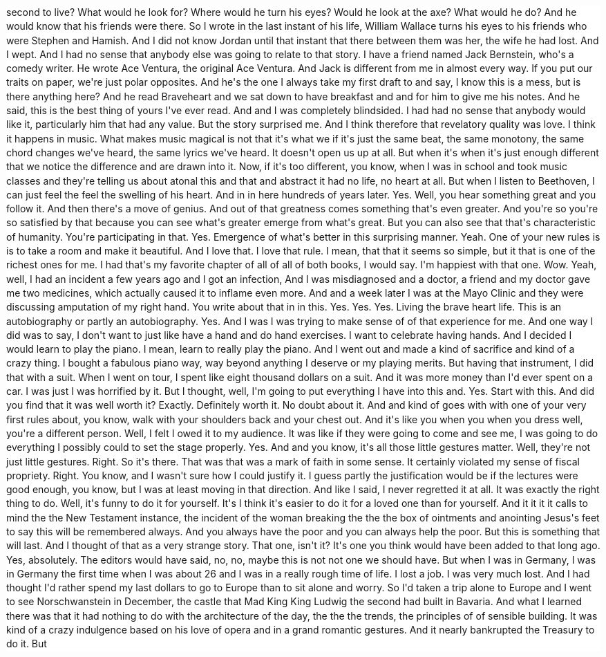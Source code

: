 second to live? What would he look for? Where would he turn his eyes? Would he look at the axe? What would he do? And he would know that his friends were there. So I wrote in the last instant of his life, William Wallace turns his eyes to his friends who were Stephen and Hamish. And I did not know Jordan until that instant that there between them was her, the wife he had lost. And I wept. And I had no sense that anybody else was going to relate to that story. I have a friend named Jack Bernstein, who's a comedy writer. He wrote Ace Ventura, the original Ace Ventura. And Jack is different from me in almost every way. If you put our traits on paper, we're just polar opposites. And he's the one I always take my first draft to and say, I know this is a mess, but is there anything here? And he read Braveheart and we sat down to have breakfast and and for him to give me his notes. And he said, this is the best thing of yours I've ever read. And and I was completely blindsided. I had had no sense that anybody would like it, particularly him that had any value. But the story surprised me. And I think therefore that revelatory quality was love. I think it happens in music. What makes music magical is not that it's what we if it's just the same beat, the same monotony, the same chord changes we've heard, the same lyrics we've heard. It doesn't open us up at all. But when it's when it's just enough different that we notice the difference and are drawn into it. Now, if it's too different, you know, when I was in school and took music classes and they're telling us about atonal this and that and abstract it had no life, no heart at all. But when I listen to Beethoven, I can just feel the feel the swelling of his heart. And in in here hundreds of years later. Yes. Well, you hear something great and you follow it. And then there's a move of genius. And out of that greatness comes something that's even greater. And you're so you're so satisfied by that because you can see what's greater emerge from what's great. But you can also see that that's characteristic of humanity. You're participating in that. Yes. Emergence of what's better in this surprising manner. Yeah. One of your new rules is is to take a room and make it beautiful. And I love that. I love that rule. I mean, that that it seems so simple, but it that is one of the richest ones for me. I had that's my favorite chapter of all of all of both books, I would say. I'm happiest with that one. Wow. Yeah, well, I had an incident a few years ago and I got an infection, And I was misdiagnosed and a doctor, a friend and my doctor gave me two medicines, which actually caused it to inflame even more. And and a week later I was at the Mayo Clinic and they were discussing amputation of my right hand. You write about that in in this. Yes. Yes. Yes. Living the brave heart life. This is an autobiography or partly an autobiography. Yes. And I was I was trying to make sense of of that experience for me. And one way I did was to say, I don't want to just like have a hand and do hand exercises. I want to celebrate having hands. And I decided I would learn to play the piano. I mean, learn to really play the piano. And I went out and made a kind of sacrifice and kind of a crazy thing. I bought a fabulous piano way, way beyond anything I deserve or my playing merits. But having that instrument, I did that with a suit. When I went on tour, I spent like eight thousand dollars on a suit. And it was more money than I'd ever spent on a car. I was just I was horrified by it. But I thought, well, I'm going to put everything I have into this and. Yes. Start with this. And did you find that it was well worth it? Exactly. Definitely worth it. No doubt about it. And and kind of goes with with one of your very first rules about, you know, walk with your shoulders back and your chest out. And it's like you when you when you dress well, you're a different person. Well, I felt I owed it to my audience. It was like if they were going to come and see me, I was going to do everything I possibly could to set the stage properly. Yes. And and you know, it's all those little gestures matter. Well, they're not just little gestures. Right. So it's there. That was that was a mark of faith in some sense. It certainly violated my sense of fiscal propriety. Right. You know, and I wasn't sure how I could justify it. I guess partly the justification would be if the lectures were good enough, you know, but I was at least moving in that direction. And like I said, I never regretted it at all. It was exactly the right thing to do. Well, it's funny to do it for yourself. It's I think it's easier to do it for a loved one than for yourself. And it it it it calls to mind the the New Testament instance, the incident of the woman breaking the the the box of ointments and anointing Jesus's feet to say this will be remembered always. And you always have the poor and you can always help the poor. But this is something that will last. And I thought of that as a very strange story. That one, isn't it? It's one you think would have been added to that long ago. Yes, absolutely. The editors would have said, no, no, maybe this is not not one we should have. But when I was in Germany, I was in Germany the first time when I was about 26 and I was in a really rough time of life. I lost a job. I was very much lost. And I had thought I'd rather spend my last dollars to go to Europe than to sit alone and worry. So I'd taken a trip alone to Europe and I went to see Norschwanstein in December, the castle that Mad King King Ludwig the second had built in Bavaria. And what I learned there was that it had nothing to do with the architecture of the day, the the the trends, the principles of of sensible building. It was kind of a crazy indulgence based on his love of opera and in a grand romantic gestures. And it nearly bankrupted the Treasury to do it. But